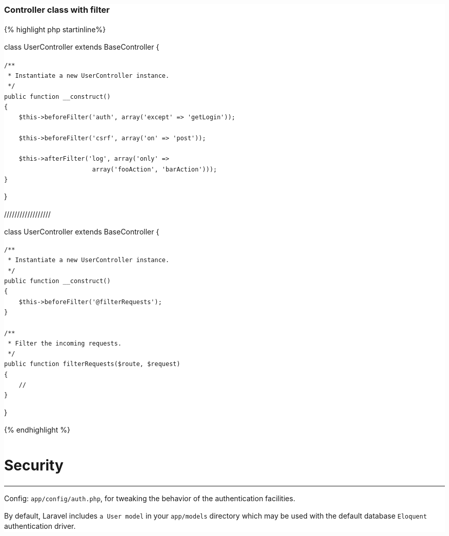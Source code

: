 ### Controller class with filter 

{% highlight php startinline%}

class UserController extends BaseController {

    /**
     * Instantiate a new UserController instance.
     */
    public function __construct()
    {
        $this->beforeFilter('auth', array('except' => 'getLogin'));

        $this->beforeFilter('csrf', array('on' => 'post'));

        $this->afterFilter('log', array('only' =>
                            array('fooAction', 'barAction')));
    }

}

//////////////////

class UserController extends BaseController {

    /**
     * Instantiate a new UserController instance.
     */
    public function __construct()
    {
        $this->beforeFilter('@filterRequests');
    }

    /**
     * Filter the incoming requests.
     */
    public function filterRequests($route, $request)
    {
        //
    }

}

{% endhighlight %}






# Security
------

Config: `app/config/auth.php`, for tweaking the behavior of the authentication facilities.

By default, Laravel includes `a User model` in your `app/models` directory which may be used with the default database `Eloquent` authentication driver.
